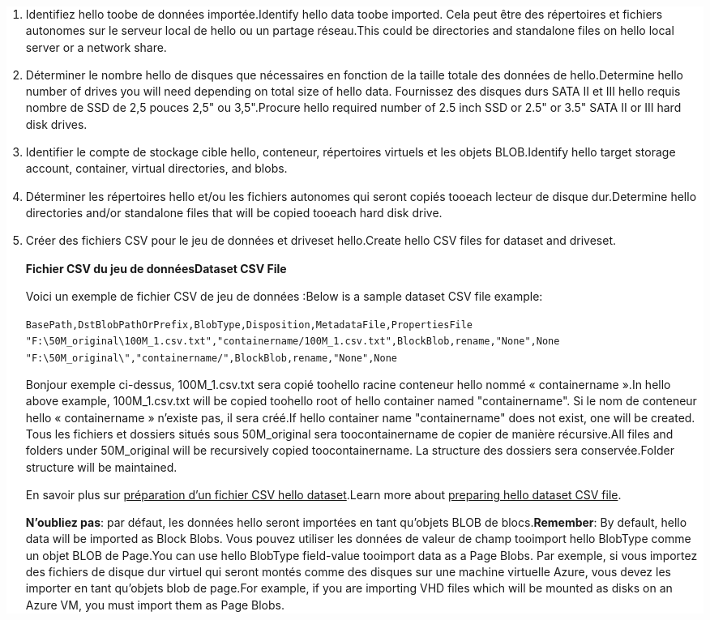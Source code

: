 1. <span data-ttu-id="4df0e-361">Identifiez hello toobe de données importée.</span><span class="sxs-lookup"><span data-stu-id="4df0e-361">Identify hello data toobe imported.</span></span> <span data-ttu-id="4df0e-362">Cela peut être des répertoires et fichiers autonomes sur le serveur local de hello ou un partage réseau.</span><span class="sxs-lookup"><span data-stu-id="4df0e-362">This could be directories and standalone files on hello local server or a network share.</span></span>  
2. <span data-ttu-id="4df0e-363">Déterminer le nombre hello de disques que nécessaires en fonction de la taille totale des données de hello.</span><span class="sxs-lookup"><span data-stu-id="4df0e-363">Determine hello number of drives you will need depending on total size of hello data.</span></span> <span data-ttu-id="4df0e-364">Fournissez des disques durs SATA II et III hello requis nombre de SSD de 2,5 pouces 2,5" ou 3,5".</span><span class="sxs-lookup"><span data-stu-id="4df0e-364">Procure hello required number of 2.5 inch SSD or 2.5" or 3.5" SATA II or III hard disk drives.</span></span>
3. <span data-ttu-id="4df0e-365">Identifier le compte de stockage cible hello, conteneur, répertoires virtuels et les objets BLOB.</span><span class="sxs-lookup"><span data-stu-id="4df0e-365">Identify hello target storage account, container, virtual directories, and blobs.</span></span>
4.  <span data-ttu-id="4df0e-366">Déterminer les répertoires hello et/ou les fichiers autonomes qui seront copiés tooeach lecteur de disque dur.</span><span class="sxs-lookup"><span data-stu-id="4df0e-366">Determine hello directories and/or standalone files that will be copied tooeach hard disk drive.</span></span>
5.  <span data-ttu-id="4df0e-367">Créer des fichiers CSV pour le jeu de données et driveset hello.</span><span class="sxs-lookup"><span data-stu-id="4df0e-367">Create hello CSV files for dataset and driveset.</span></span>
    
    <span data-ttu-id="4df0e-368">**Fichier CSV du jeu de données**</span><span class="sxs-lookup"><span data-stu-id="4df0e-368">**Dataset CSV File**</span></span>
    
    <span data-ttu-id="4df0e-369">Voici un exemple de fichier CSV de jeu de données :</span><span class="sxs-lookup"><span data-stu-id="4df0e-369">Below is a sample dataset CSV file example:</span></span>
    
    ```
    BasePath,DstBlobPathOrPrefix,BlobType,Disposition,MetadataFile,PropertiesFile
    "F:\50M_original\100M_1.csv.txt","containername/100M_1.csv.txt",BlockBlob,rename,"None",None
    "F:\50M_original\","containername/",BlockBlob,rename,"None",None 
    ```
   
    <span data-ttu-id="4df0e-370">Bonjour exemple ci-dessus, 100M_1.csv.txt sera copié toohello racine conteneur hello nommé « containername ».</span><span class="sxs-lookup"><span data-stu-id="4df0e-370">In hello above example, 100M_1.csv.txt  will be copied toohello root of hello container named "containername".</span></span> <span data-ttu-id="4df0e-371">Si le nom de conteneur hello « containername » n’existe pas, il sera créé.</span><span class="sxs-lookup"><span data-stu-id="4df0e-371">If hello container name "containername" does not exist, one will be created.</span></span> <span data-ttu-id="4df0e-372">Tous les fichiers et dossiers situés sous 50M_original sera toocontainername de copier de manière récursive.</span><span class="sxs-lookup"><span data-stu-id="4df0e-372">All files and folders under 50M_original will be recursively copied toocontainername.</span></span> <span data-ttu-id="4df0e-373">La structure des dossiers sera conservée.</span><span class="sxs-lookup"><span data-stu-id="4df0e-373">Folder structure will be maintained.</span></span>

    <span data-ttu-id="4df0e-374">En savoir plus sur [préparation d’un fichier CSV hello dataset](storage-import-export-tool-preparing-hard-drives-import.md#prepare-the-dataset-csv-file).</span><span class="sxs-lookup"><span data-stu-id="4df0e-374">Learn more about [preparing hello dataset CSV file](storage-import-export-tool-preparing-hard-drives-import.md#prepare-the-dataset-csv-file).</span></span>
    
    <span data-ttu-id="4df0e-375">**N’oubliez pas**: par défaut, les données hello seront importées en tant qu’objets BLOB de blocs.</span><span class="sxs-lookup"><span data-stu-id="4df0e-375">**Remember**: By default, hello data will be imported as Block Blobs.</span></span> <span data-ttu-id="4df0e-376">Vous pouvez utiliser les données de valeur de champ tooimport hello BlobType comme un objet BLOB de Page.</span><span class="sxs-lookup"><span data-stu-id="4df0e-376">You can use hello BlobType field-value tooimport data as a Page Blobs.</span></span> <span data-ttu-id="4df0e-377">Par exemple, si vous importez des fichiers de disque dur virtuel qui seront montés comme des disques sur une machine virtuelle Azure, vous devez les importer en tant qu’objets blob de page.</span><span class="sxs-lookup"><span data-stu-id="4df0e-377">For example, if you are importing VHD files which will be mounted as disks on an Azure VM, you must import them as Page Blobs.</span></span>
